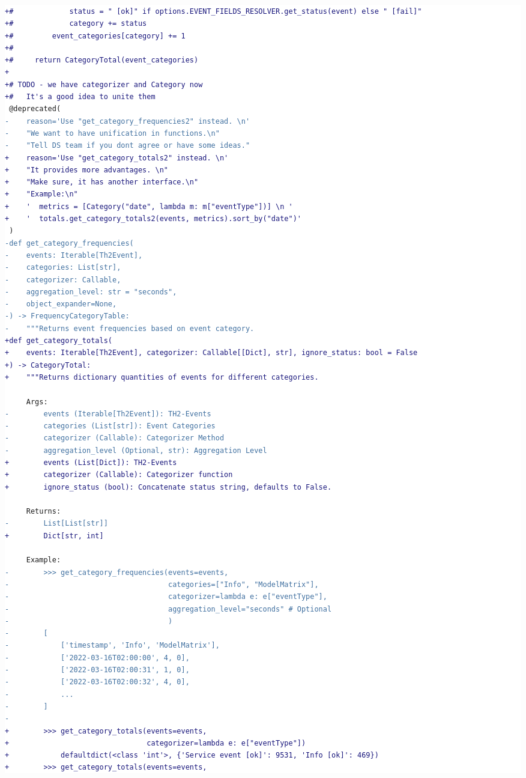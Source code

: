 ```diff
+#             status = " [ok]" if options.EVENT_FIELDS_RESOLVER.get_status(event) else " [fail]"
+#             category += status
+#         event_categories[category] += 1
+#
+#     return CategoryTotal(event_categories)
+
+# TODO - we have categorizer and Category now
+#   It's a good idea to unite them
 @deprecated(
-    reason='Use "get_category_frequencies2" instead. \n'
-    "We want to have unification in functions.\n"
-    "Tell DS team if you dont agree or have some ideas."
+    reason='Use "get_category_totals2" instead. \n'
+    "It provides more advantages. \n"
+    "Make sure, it has another interface.\n"
+    "Example:\n"
+    '  metrics = [Category("date", lambda m: m["eventType"])] \n '
+    '  totals.get_category_totals2(events, metrics).sort_by("date")'
 )
-def get_category_frequencies(
-    events: Iterable[Th2Event],
-    categories: List[str],
-    categorizer: Callable,
-    aggregation_level: str = "seconds",
-    object_expander=None,
-) -> FrequencyCategoryTable:
-    """Returns event frequencies based on event category.
+def get_category_totals(
+    events: Iterable[Th2Event], categorizer: Callable[[Dict], str], ignore_status: bool = False
+) -> CategoryTotal:
+    """Returns dictionary quantities of events for different categories.
 
     Args:
-        events (Iterable[Th2Event]): TH2-Events
-        categories (List[str]): Event Categories
-        categorizer (Callable): Categorizer Method
-        aggregation_level (Optional, str): Aggregation Level
+        events (List[Dict]): TH2-Events
+        categorizer (Callable): Categorizer function
+        ignore_status (bool): Concatenate status string, defaults to False.
 
     Returns:
-        List[List[str]]
+        Dict[str, int]
 
     Example:
-        >>> get_category_frequencies(events=events,
-                                     categories=["Info", "ModelMatrix"],
-                                     categorizer=lambda e: e["eventType"],
-                                     aggregation_level="seconds" # Optional
-                                     )
-        [
-            ['timestamp', 'Info', 'ModelMatrix'],
-            ['2022-03-16T02:00:00', 4, 0],
-            ['2022-03-16T02:00:31', 1, 0],
-            ['2022-03-16T02:00:32', 4, 0],
-            ...
-        ]
-
+        >>> get_category_totals(events=events,
+                                categorizer=lambda e: e["eventType"])
+            defaultdict(<class 'int'>, {'Service event [ok]': 9531, 'Info [ok]': 469})
+        >>> get_category_totals(events=events,
```